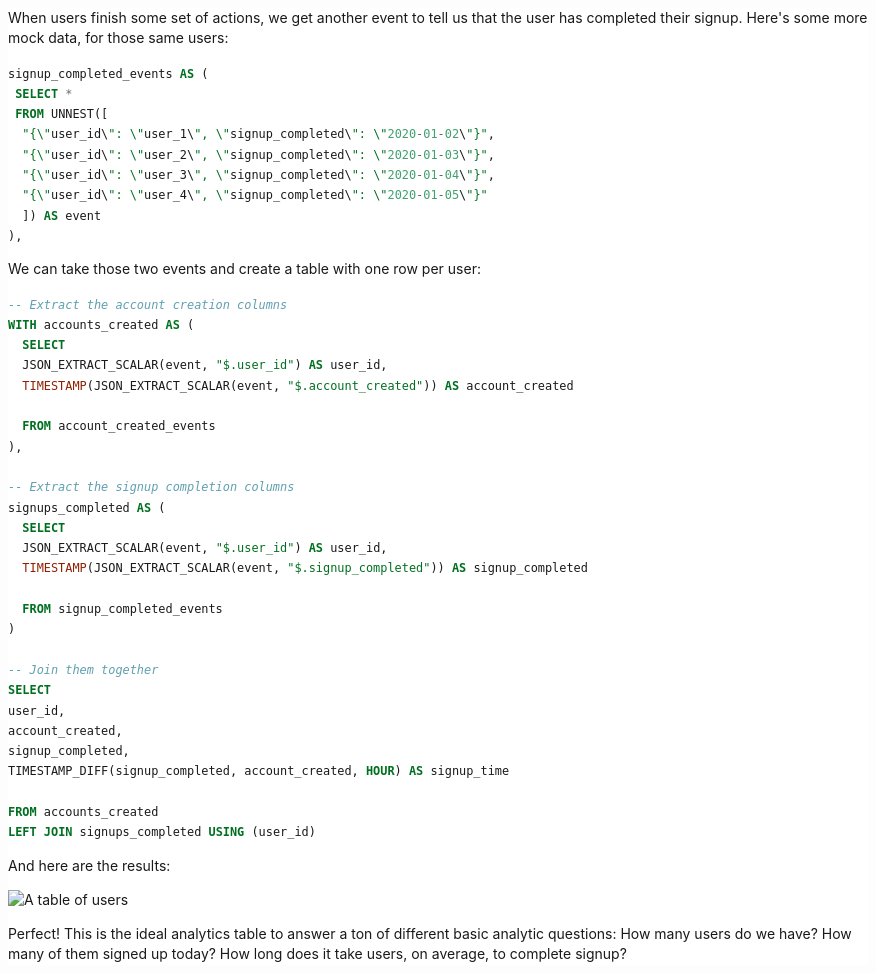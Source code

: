 When users finish some set of actions, we get another event to tell us that the user has completed their signup. Here's some more mock data, for those same users:

```sql
signup_completed_events AS (
 SELECT *
 FROM UNNEST([
  "{\"user_id\": \"user_1\", \"signup_completed\": \"2020-01-02\"}",
  "{\"user_id\": \"user_2\", \"signup_completed\": \"2020-01-03\"}",
  "{\"user_id\": \"user_3\", \"signup_completed\": \"2020-01-04\"}",
  "{\"user_id\": \"user_4\", \"signup_completed\": \"2020-01-05\"}"
  ]) AS event
),
```

We can take those two events and create a table with one row per user:

```sql
-- Extract the account creation columns
WITH accounts_created AS (
  SELECT 
  JSON_EXTRACT_SCALAR(event, "$.user_id") AS user_id,
  TIMESTAMP(JSON_EXTRACT_SCALAR(event, "$.account_created")) AS account_created

  FROM account_created_events
),

-- Extract the signup completion columns
signups_completed AS (
  SELECT 
  JSON_EXTRACT_SCALAR(event, "$.user_id") AS user_id,
  TIMESTAMP(JSON_EXTRACT_SCALAR(event, "$.signup_completed")) AS signup_completed

  FROM signup_completed_events
)

-- Join them together
SELECT
user_id,
account_created,
signup_completed,
TIMESTAMP_DIFF(signup_completed, account_created, HOUR) AS signup_time

FROM accounts_created
LEFT JOIN signups_completed USING (user_id)
```

And here are the results:

![](https://nlathia.github.io/assets/posts/2020-03-15-Testing-SQL-the-hard-way/users-table.png "A table of users")

Perfect! This is the ideal analytics table to answer a ton of different basic analytic questions: How many users do we have? How many of them signed up today? How long does it take users, on average, to complete signup?
